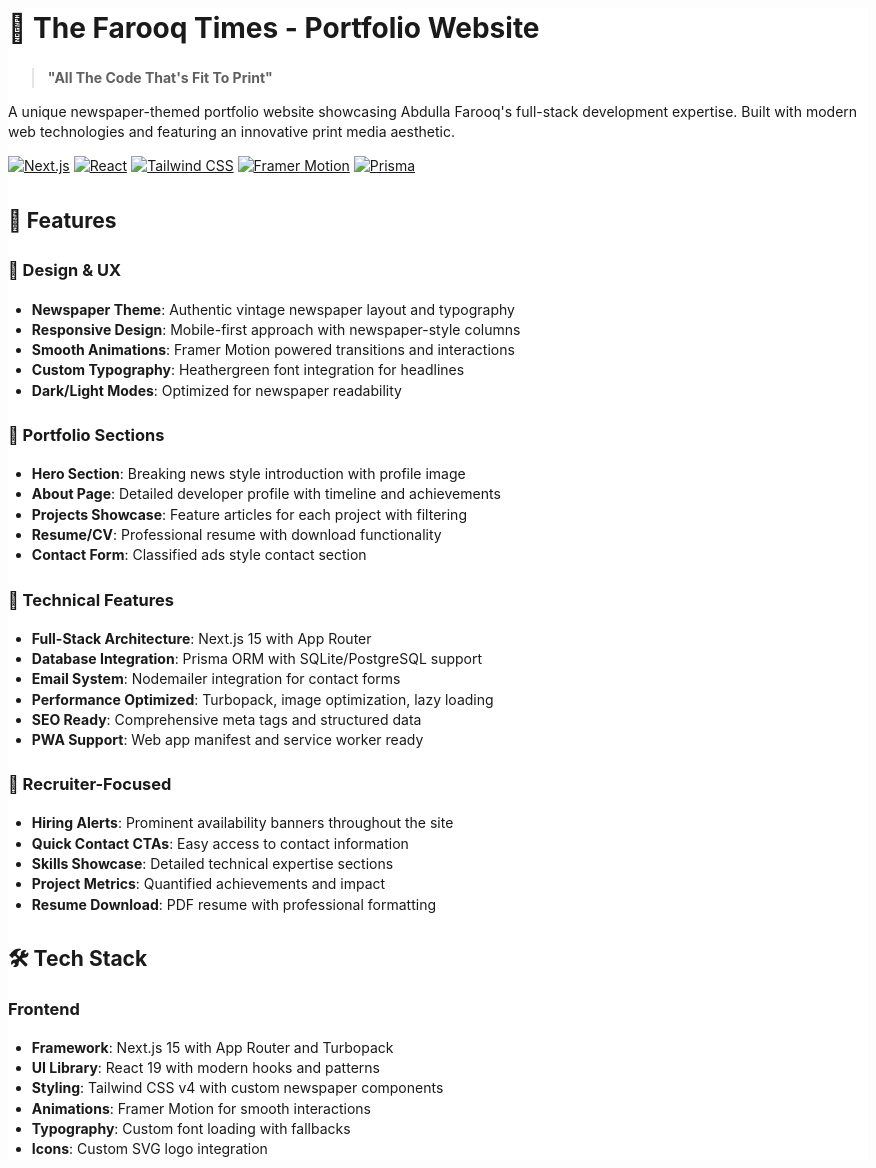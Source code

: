 # 📰 The Farooq Times - Portfolio Website

> **"All The Code That's Fit To Print"**

A unique newspaper-themed portfolio website showcasing Abdulla Farooq's full-stack development expertise. Built with modern web technologies and featuring an innovative print media aesthetic.

[![Next.js](https://img.shields.io/badge/Next.js-15.5.2-black)](https://nextjs.org/)
[![React](https://img.shields.io/badge/React-19.1.0-blue)](https://reactjs.org/)
[![Tailwind CSS](https://img.shields.io/badge/Tailwind-4.0-38B2AC)](https://tailwindcss.com/)
[![Framer Motion](https://img.shields.io/badge/Framer%20Motion-12.23.12-purple)](https://www.framer.com/motion/)
[![Prisma](https://img.shields.io/badge/Prisma-6.15.0-2D3748)](https://www.prisma.io/)

## 🌟 Features

### 🎨 Design & UX
- **Newspaper Theme**: Authentic vintage newspaper layout and typography
- **Responsive Design**: Mobile-first approach with newspaper-style columns
- **Smooth Animations**: Framer Motion powered transitions and interactions
- **Custom Typography**: Heathergreen font integration for headlines
- **Dark/Light Modes**: Optimized for newspaper readability

### 💼 Portfolio Sections
- **Hero Section**: Breaking news style introduction with profile image
- **About Page**: Detailed developer profile with timeline and achievements
- **Projects Showcase**: Feature articles for each project with filtering
- **Resume/CV**: Professional resume with download functionality
- **Contact Form**: Classified ads style contact section

### 🚀 Technical Features
- **Full-Stack Architecture**: Next.js 15 with App Router
- **Database Integration**: Prisma ORM with SQLite/PostgreSQL support
- **Email System**: Nodemailer integration for contact forms
- **Performance Optimized**: Turbopack, image optimization, lazy loading
- **SEO Ready**: Comprehensive meta tags and structured data
- **PWA Support**: Web app manifest and service worker ready

### 🎯 Recruiter-Focused
- **Hiring Alerts**: Prominent availability banners throughout the site
- **Quick Contact CTAs**: Easy access to contact information
- **Skills Showcase**: Detailed technical expertise sections
- **Project Metrics**: Quantified achievements and impact
- **Resume Download**: PDF resume with professional formatting

## 🛠️ Tech Stack

### Frontend
- **Framework**: Next.js 15 with App Router and Turbopack
- **UI Library**: React 19 with modern hooks and patterns
- **Styling**: Tailwind CSS v4 with custom newspaper components
- **Animations**: Framer Motion for smooth interactions
- **Typography**: Custom font loading with fallbacks
- **Icons**: Custom SVG logo integration
